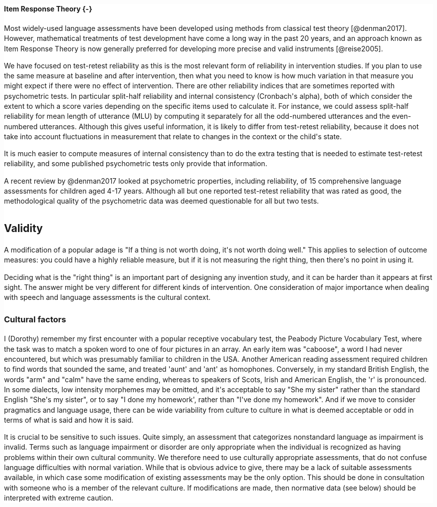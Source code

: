#### Item Response Theory {-}
<p id="custom"> Most widely-used language assessments have been developed using methods from classical test theory [@denman2017]. However, mathematical treatments of test development have come a long way in the past 20 years, and an approach known as Item Response Theory is now generally preferred for developing more precise and valid instruments [@reise2005]. </p>  


We have focused on test-retest reliability as this is the most relevant form of reliability in intervention studies. If you plan to use the same measure at baseline and after intervention, then what you need to know is how much variation in that measure you might expect if there were no effect of intervention. There are other reliability indices that are sometimes reported with psychometric tests. In particular split-half reliability and internal consistency (Cronbach's alpha), both of which consider the extent to which a score varies depending on the specific items used to calculate it. For instance, we could assess split-half reliability for mean length of utterance (MLU) by computing it separately for all the odd-numbered utterances and the even-numbered utterances. Although this gives useful information, it is likely to differ from test-retest reliability, because it does not take into account fluctuations in measurement that relate to changes in the context or the child's state. 

It is much easier to compute measures of internal consistency than to do the extra testing that is needed to estimate test-retest reliability, and some published psychometric tests only provide that information. 

A recent review by @denman2017 looked at psychometric properties, including reliability, of 15 comprehensive language assessments for children aged 4-17 years. Although all but one reported test-retest reliability that was rated as good, the methodological quality of the psychometric data was deemed questionable for all but two tests. 


## Validity

A modification of a popular adage is "If a thing is not worth doing, it's not worth doing well." This applies to selection of outcome measures: you could have a highly reliable measure, but if it is not measuring the right thing, then there's no point in using it. 

Deciding what is the "right thing" is an important part of designing any invention study, and it can be harder than it appears at first sight. The answer might be very different for different kinds of intervention. One consideration of major importance when dealing with speech and language assessments is the cultural context. 

### Cultural factors  
I (Dorothy) remember my first encounter with a popular receptive vocabulary test, the Peabody Picture Vocabulary Test, where the task was to match a spoken word to one of four pictures in an array. An early item was "caboose", a word I had never encountered, but which was presumably familiar to children in the USA. Another American reading assessment required children to find words that sounded the same, and treated 'aunt' and 'ant' as homophones. Conversely, in my standard British English, the words "arm" and "calm" have the same ending, whereas to speakers of Scots, Irish and American English, the 'r' is pronounced. In some dialects, low intensity morphemes may be omitted, and it's acceptable to say "She my sister" rather than the standard English "She's my sister", or to say "I done my homework', rather than "I've done my homework". And if we move to consider pragmatics and language usage, there can be wide variability from culture to culture in what is deemed acceptable or odd in terms of what is said and how it is said. 

It is crucial to be sensitive to such issues. Quite simply, an assessment that categorizes nonstandard language as impairment is invalid. Terms such as language impairment or disorder are only appropriate when the individual is recognized as having problems within their own cultural community. We therefore need to use culturally appropriate assessments, that do not confuse language difficulties with normal variation. While that is obvious advice to give, there may be a lack of suitable assessments available, in which case some modification of existing assessments may be the only option. This should be done in consultation with someone who is a member of the relevant culture. If modifications are made, then normative data (see below) should be interpreted with extreme caution. 
